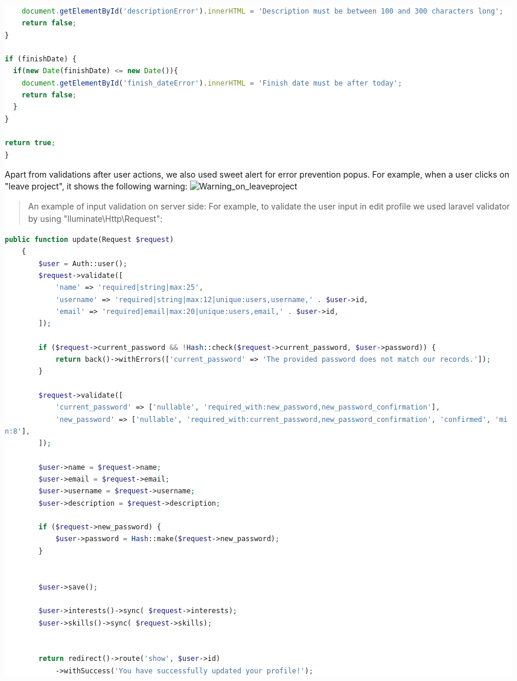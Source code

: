 ```javascript
    document.getElementById('descriptionError').innerHTML = 'Description must be between 100 and 300 characters long';
    return false;
}

if (finishDate) {
  if(new Date(finishDate) <= new Date()){
    document.getElementById('finish_dateError').innerHTML = 'Finish date must be after today';
    return false;
  }
}

return true;
}
```
Apart from validations after user actions, we also used sweet alert for error prevention popus. For example, when a user clicks on "leave project", it shows the following warning:
![Warning_on_leaveproject](https://hackmd.io/_uploads/B1pEoHGva.png)

>An example of input validation on server side:
For example, to validate the user input in edit profile we used laravel validator by using "lluminate\Http\Request":
```php
public function update(Request $request)
    {
        $user = Auth::user();
        $request->validate([
            'name' => 'required|string|max:25',
            'username' => 'required|string|max:12|unique:users,username,' . $user->id,
            'email' => 'required|email|max:20|unique:users,email,' . $user->id,
        ]);

        if ($request->current_password && !Hash::check($request->current_password, $user->password)) {
            return back()->withErrors(['current_password' => 'The provided password does not match our records.']);
        }

        $request->validate([
            'current_password' => ['nullable', 'required_with:new_password,new_password_confirmation'],
            'new_password' => ['nullable', 'required_with:current_password,new_password_confirmation', 'confirmed', 'min:8'],
        ]);

        $user->name = $request->name;
        $user->email = $request->email;
        $user->username = $request->username;
        $user->description = $request->description;

        if ($request->new_password) {
            $user->password = Hash::make($request->new_password);
        }

        
        $user->save();
        
        $user->interests()->sync( $request->interests);
        $user->skills()->sync( $request->skills);


        return redirect()->route('show', $user->id)
            ->withSuccess('You have successfully updated your profile!');
```